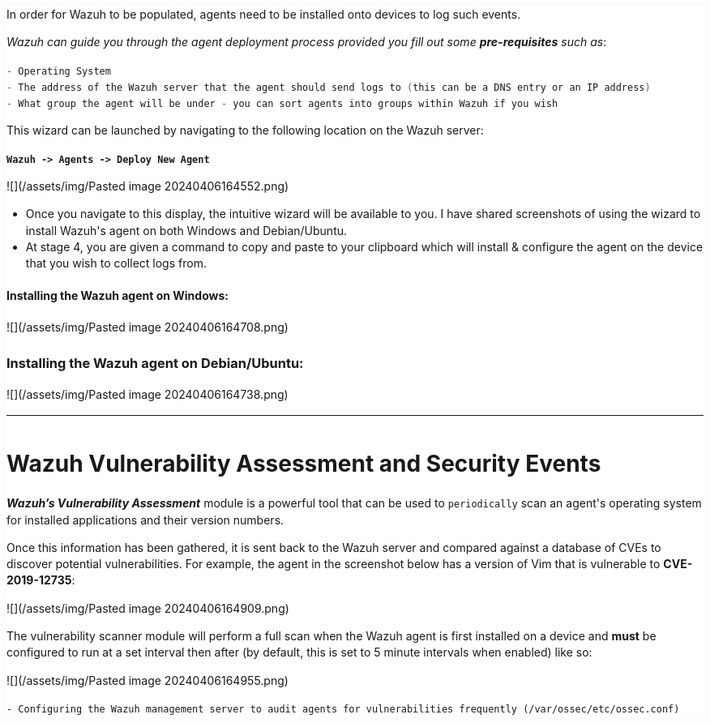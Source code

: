 In order for Wazuh to be populated, agents need to be installed onto devices to log such events. 

_Wazuh can guide you through the agent deployment process provided you fill out some ***pre-requisites*** such as_:

```c
- Operating System
- The address of the Wazuh server that the agent should send logs to (this can be a DNS entry or an IP address)
- What group the agent will be under - you can sort agents into groups within Wazuh if you wish
```

This wizard can be launched by navigating to the following location on the Wazuh server:

**`Wazuh -> Agents -> Deploy New Agent`**

![](/assets/img/Pasted image 20240406164552.png)


- Once you navigate to this display, the intuitive wizard will be available to you. I have shared screenshots of using the wizard to install Wazuh's agent on both Windows and Debian/Ubuntu. 
- At stage 4, you are given a command to copy and paste to your clipboard which will install & configure the agent on the device that you wish to collect logs from.


#### **Installing the Wazuh agent on Windows:**

![](/assets/img/Pasted image 20240406164708.png)


### **Installing the Wazuh agent on Debian/Ubuntu:**

![](/assets/img/Pasted image 20240406164738.png)


----------

# Wazuh Vulnerability Assessment and Security Events

***Wazuh’s Vulnerability Assessment*** module is a powerful tool that can be used to `periodically` scan an agent's operating system for installed applications and their version numbers.

Once this information has been gathered, it is sent back to the Wazuh server and compared against a database of CVEs to discover potential vulnerabilities. For example, the agent in the screenshot below has a version of Vim that is vulnerable to **CVE-2019-12735**:

![](/assets/img/Pasted image 20240406164909.png)


The vulnerability scanner module will perform a full scan when the Wazuh agent is first installed on a device and **must** be configured to run at a set interval then after (by default, this is set to 5 minute intervals when enabled) like so:

![](/assets/img/Pasted image 20240406164955.png)

	- Configuring the Wazuh management server to audit agents for vulnerabilities frequently (/var/ossec/etc/ossec.conf)
